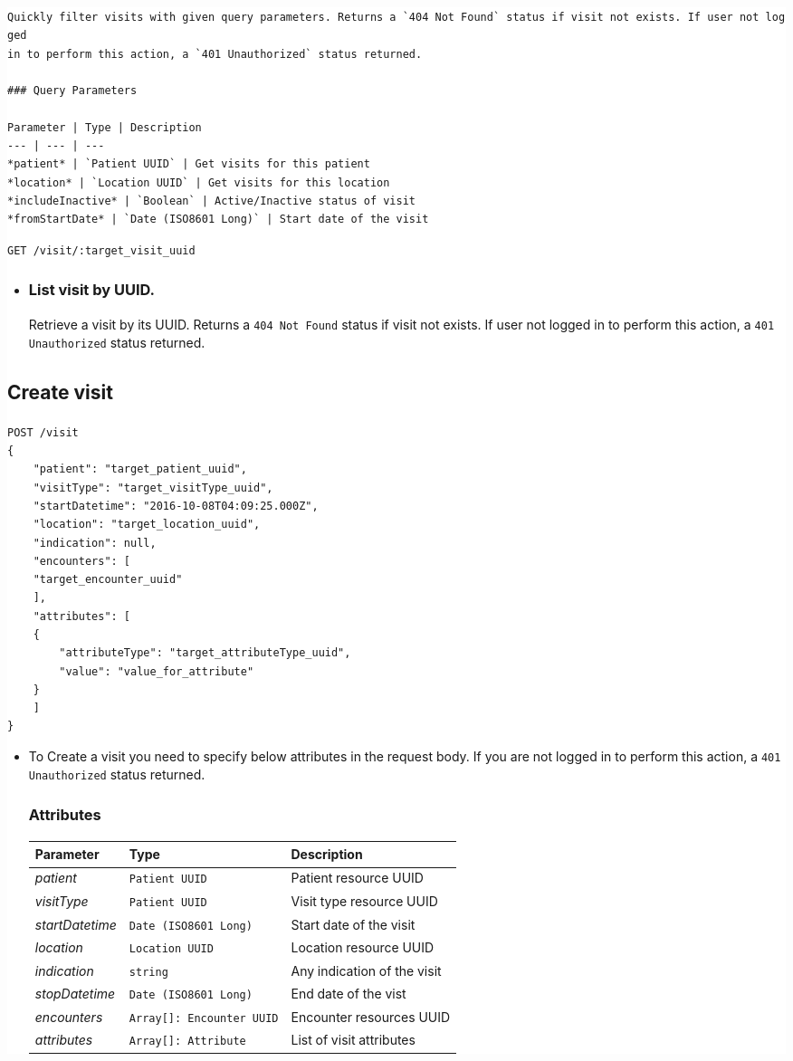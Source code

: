     Quickly filter visits with given query parameters. Returns a `404 Not Found` status if visit not exists. If user not logged 
    in to perform this action, a `401 Unauthorized` status returned.
    
    ### Query Parameters

    Parameter | Type | Description
    --- | --- | ---
    *patient* | `Patient UUID` | Get visits for this patient
    *location* | `Location UUID` | Get visits for this location
    *includeInactive* | `Boolean` | Active/Inactive status of visit
    *fromStartDate* | `Date (ISO8601 Long)` | Start date of the visit


```console
GET /visit/:target_visit_uuid
```    
* ### List visit by UUID.

    Retrieve a visit by its UUID. Returns a `404 Not Found` status if visit not exists. If user not logged 
    in to perform this action, a `401 Unauthorized` status returned.
      
## Create visit
```console
POST /visit
{
    "patient": "target_patient_uuid",
    "visitType": "target_visitType_uuid",
    "startDatetime": "2016-10-08T04:09:25.000Z",
    "location": "target_location_uuid",
    "indication": null,
    "encounters": [
    "target_encounter_uuid"
    ],
    "attributes": [
    {
        "attributeType": "target_attributeType_uuid",
        "value": "value_for_attribute"
    }
    ]
}
```
* To Create a visit you need to specify below attributes in the request body. If you are not logged in to perform this action,
 a `401 Unauthorized` status returned.

    ### Attributes

    Parameter | Type | Description
    --- | --- | ---
    *patient* | `Patient UUID` | Patient resource UUID
    *visitType* | `Patient UUID` | Visit type resource UUID
    *startDatetime* | `Date (ISO8601 Long)` | Start date of the visit
    *location* | `Location UUID` | Location resource UUID 
    *indication* | `string` | Any indication of the visit    
    *stopDatetime* | `Date (ISO8601 Long)` | End date of the vist    
    *encounters* | `Array[]: Encounter UUID` | Encounter resources UUID    
    *attributes* | `Array[]: Attribute` | List of visit attributes  
   